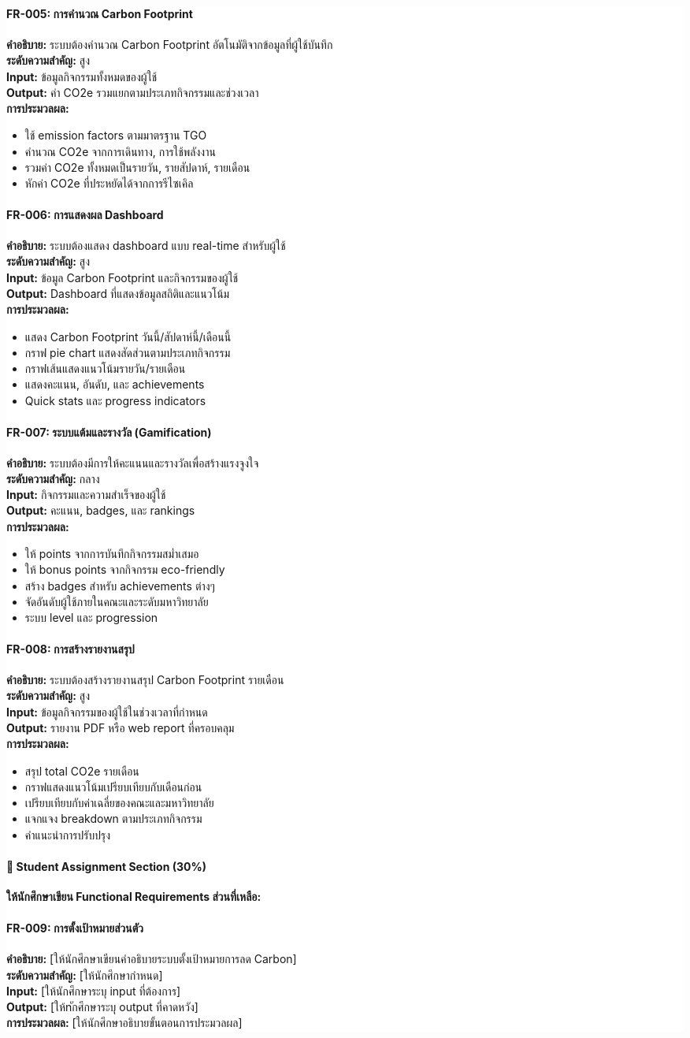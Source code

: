 #### FR-005: การคำนวณ Carbon Footprint
**คำอธิบาย:** ระบบต้องคำนวณ Carbon Footprint อัตโนมัติจากข้อมูลที่ผู้ใช้บันทึก  
**ระดับความสำคัญ:** สูง  
**Input:** ข้อมูลกิจกรรมทั้งหมดของผู้ใช้  
**Output:** ค่า CO2e รวมแยกตามประเภทกิจกรรมและช่วงเวลา  
**การประมวลผล:** 
- ใช้ emission factors ตามมาตรฐาน TGO
- คำนวณ CO2e จากการเดินทาง, การใช้พลังงาน
- รวมค่า CO2e ทั้งหมดเป็นรายวัน, รายสัปดาห์, รายเดือน
- หักค่า CO2e ที่ประหยัดได้จากการรีไซเคิล

#### FR-006: การแสดงผล Dashboard
**คำอธิบาย:** ระบบต้องแสดง dashboard แบบ real-time สำหรับผู้ใช้  
**ระดับความสำคัญ:** สูง  
**Input:** ข้อมูล Carbon Footprint และกิจกรรมของผู้ใช้  
**Output:** Dashboard ที่แสดงข้อมูลสถิติและแนวโน้ม  
**การประมวลผล:** 
- แสดง Carbon Footprint วันนี้/สัปดาห์นี้/เดือนนี้
- กราฟ pie chart แสดงสัดส่วนตามประเภทกิจกรรม
- กราฟเส้นแสดงแนวโน้มรายวัน/รายเดือน
- แสดงคะแนน, อันดับ, และ achievements
- Quick stats และ progress indicators

#### FR-007: ระบบแต้มและรางวัล (Gamification)
**คำอธิบาย:** ระบบต้องมีการให้คะแนนและรางวัลเพื่อสร้างแรงจูงใจ  
**ระดับความสำคัญ:** กลาง  
**Input:** กิจกรรมและความสำเร็จของผู้ใช้  
**Output:** คะแนน, badges, และ rankings  
**การประมวลผล:** 
- ให้ points จากการบันทึกกิจกรรมสม่ำเสมอ
- ให้ bonus points จากกิจกรรม eco-friendly
- สร้าง badges สำหรับ achievements ต่างๆ
- จัดอันดับผู้ใช้ภายในคณะและระดับมหาวิทยาลัย
- ระบบ level และ progression

#### FR-008: การสร้างรายงานสรุป
**คำอธิบาย:** ระบบต้องสร้างรายงานสรุป Carbon Footprint รายเดือน  
**ระดับความสำคัญ:** สูง  
**Input:** ข้อมูลกิจกรรมของผู้ใช้ในช่วงเวลาที่กำหนด  
**Output:** รายงาน PDF หรือ web report ที่ครอบคลุม  
**การประมวลผล:** 
- สรุป total CO2e รายเดือน
- กราฟแสดงแนวโน้มเปรียบเทียบกับเดือนก่อน
- เปรียบเทียบกับค่าเฉลี่ยของคณะและมหาวิทยาลัย
- แจกแจง breakdown ตามประเภทกิจกรรม
- คำแนะนำการปรับปรุง

#### 🎯 **Student Assignment Section (30%)**
**ให้นักศึกษาเขียน Functional Requirements ส่วนที่เหลือ:**

#### FR-009: การตั้งเป้าหมายส่วนตัว
**คำอธิบาย:** [ให้นักศึกษาเขียนคำอธิบายระบบตั้งเป้าหมายการลด Carbon]  
**ระดับความสำคัญ:** [ให้นักศึกษากำหนด]  
**Input:** [ให้นักศึกษาระบุ input ที่ต้องการ]  
**Output:** [ให้nักศึกษาระบุ output ที่คาดหวัง]  
**การประมวลผล:** [ให้นักศึกษาอธิบายขั้นตอนการประมวลผล]

